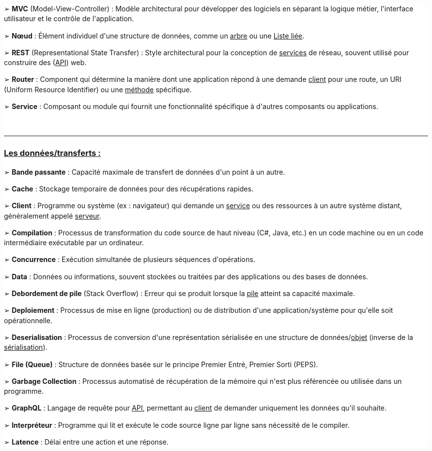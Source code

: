 ➢ <b id="mvc">MVC</b> (Model-View-Controller) : Modèle architectural pour développer des logiciels en séparant la logique métier, l'interface utilisateur et le contrôle de l'application.

➢ <b id="noeud">Nœud</b> : Élément individuel d'une structure de données, comme un [arbre](#arbre) ou une [Liste liée](#listeLiee).

➢ **REST** (Representational State Transfer) : Style architectural pour la conception de [services](#service) de réseau, souvent utilisé pour construire des ([API](#api)) web. 

➢ **Router** : Component qui détermine la manière dont une application répond à une demande [client](#client) pour une route, un URI (Uniform Resource Identifier) ou une [méthode](#methode) spécifique.

➢ <b id="service">Service</b> :  Composant ou module qui fournit une fonctionnalité spécifique à d'autres composants ou applications.


<br>

---

### <u>Les données/transferts :</u>
➢ **Bande passante** : Capacité maximale de transfert de données d'un point à un autre.

➢ **Cache** : Stockage temporaire de données pour des récupérations rapides.

➢ <b id="client">Client</b> : Programme ou système (ex : navigateur) qui demande un [service](#service) ou des ressources à un autre système distant, généralement appelé [serveur](#serveur).

➢ **Compilation** : Processus de transformation du code source de haut niveau (C#, Java, etc.) en un code machine ou en un code intermédiaire exécutable par un ordinateur.

➢ **Concurrence** : Exécution simultanée de plusieurs séquences d'opérations.

➢ **Data** : Données ou informations, souvent stockées ou traitées par des applications ou des bases de données.

➢ **Debordement de pile** (Stack Overflow) : Erreur qui se produit lorsque la [pile](#pile) atteint sa capacité maximale.

➢ **Deploiement** : Processus de mise en ligne (production) ou de distribution d'une application/système pour qu'elle soit opérationnelle.

➢ **Deserialisation** : Processus de conversion d'une représentation sérialisée en une structure de données/[objet](#objet) (inverse de la [sérialisation](#serialisation)).

➢ **File (Queue)** : Structure de données basée sur le principe Premier Entré, Premier Sorti (PEPS).

➢ **Garbage Collection** : Processus automatisé de récupération de la mémoire qui n'est plus référencée ou utilisée dans un programme.

➢ **GraphQL** : Langage de requête pour [API](#api), permettant au [client](#client) de demander uniquement les données qu'il souhaite.

➢ **Interpréteur** : Programme qui lit et exécute le code source ligne par ligne sans nécessité de le compiler.

➢ **Latence** : Délai entre une action et une réponse.
